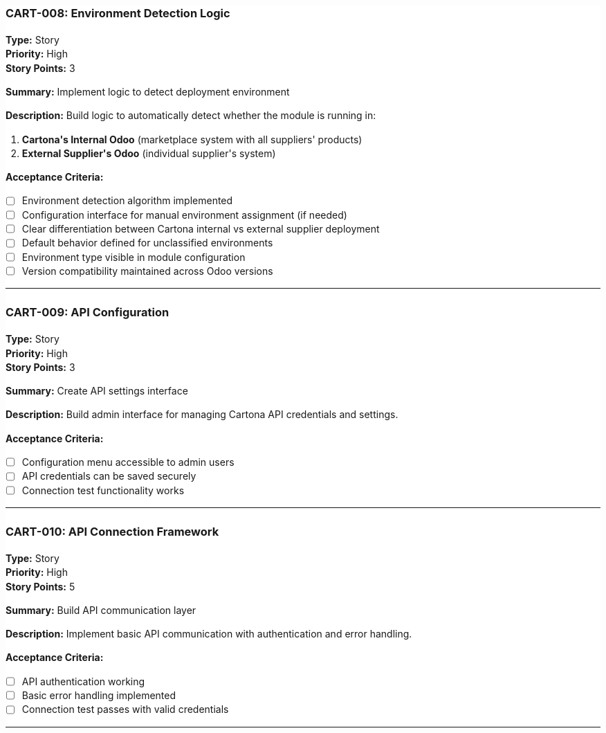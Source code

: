 
### CART-008: Environment Detection Logic
**Type:** Story  
**Priority:** High  
**Story Points:** 3

**Summary:** Implement logic to detect deployment environment

**Description:**
Build logic to automatically detect whether the module is running in:
1. **Cartona's Internal Odoo** (marketplace system with all suppliers' products)
2. **External Supplier's Odoo** (individual supplier's system)

**Acceptance Criteria:**
- [ ] Environment detection algorithm implemented
- [ ] Configuration interface for manual environment assignment (if needed)
- [ ] Clear differentiation between Cartona internal vs external supplier deployment
- [ ] Default behavior defined for unclassified environments
- [ ] Environment type visible in module configuration
- [ ] Version compatibility maintained across Odoo versions

---

### CART-009: API Configuration
**Type:** Story  
**Priority:** High  
**Story Points:** 3

**Summary:** Create API settings interface

**Description:**
Build admin interface for managing Cartona API credentials and settings.

**Acceptance Criteria:**
- [ ] Configuration menu accessible to admin users
- [ ] API credentials can be saved securely
- [ ] Connection test functionality works

---

### CART-010: API Connection Framework
**Type:** Story  
**Priority:** High  
**Story Points:** 5

**Summary:** Build API communication layer

**Description:**
Implement basic API communication with authentication and error handling.

**Acceptance Criteria:**
- [ ] API authentication working
- [ ] Basic error handling implemented
- [ ] Connection test passes with valid credentials

---